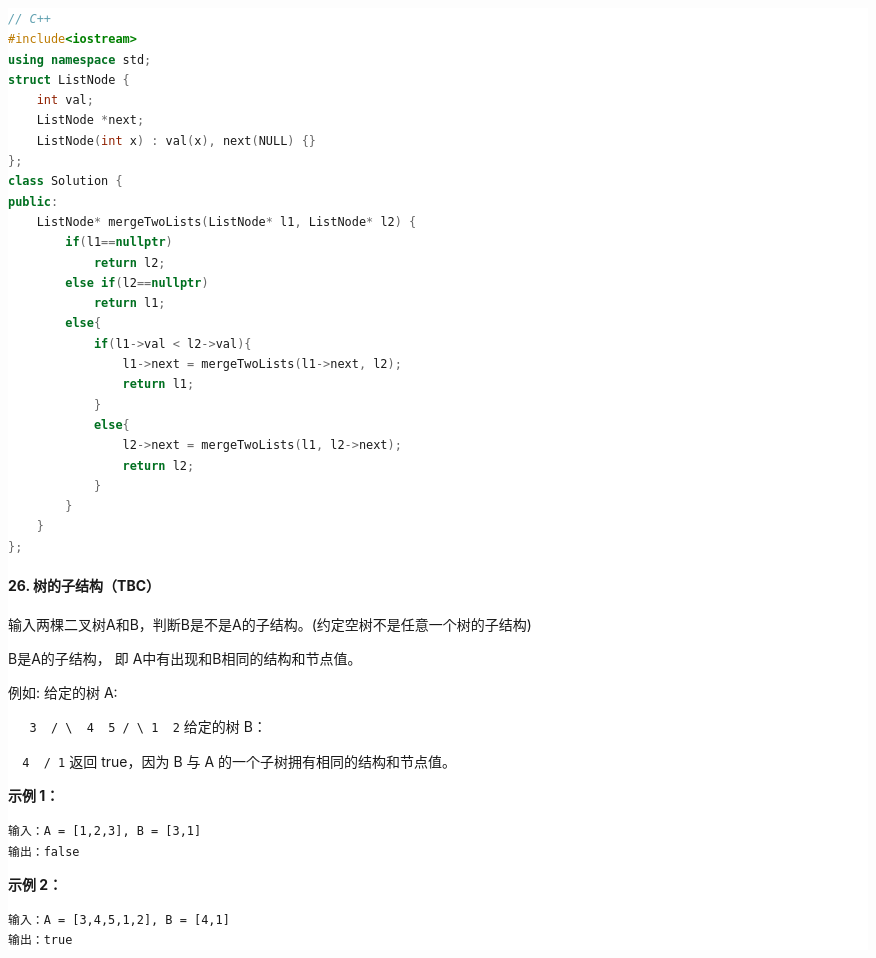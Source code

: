 ```c++
// C++
#include<iostream>
using namespace std;
struct ListNode {
    int val;
    ListNode *next;
    ListNode(int x) : val(x), next(NULL) {}
};
class Solution {
public:
    ListNode* mergeTwoLists(ListNode* l1, ListNode* l2) {
        if(l1==nullptr)
            return l2;
        else if(l2==nullptr)
            return l1;
        else{
            if(l1->val < l2->val){
                l1->next = mergeTwoLists(l1->next, l2);
                return l1;
            }
            else{
                l2->next = mergeTwoLists(l1, l2->next);
                return l2;
            }
        }
    }
};
```

#### 26. 树的子结构（TBC）

输入两棵二叉树A和B，判断B是不是A的子结构。(约定空树不是任意一个树的子结构)

B是A的子结构， 即 A中有出现和B相同的结构和节点值。

例如:
给定的树 A:

`   3  / \  4  5 / \ 1  2`
给定的树 B：

`  4  / 1`
返回 true，因为 B 与 A 的一个子树拥有相同的结构和节点值。

**示例 1：**

```
输入：A = [1,2,3], B = [3,1]
输出：false
```

**示例 2：**

```
输入：A = [3,4,5,1,2], B = [4,1]
输出：true
```
